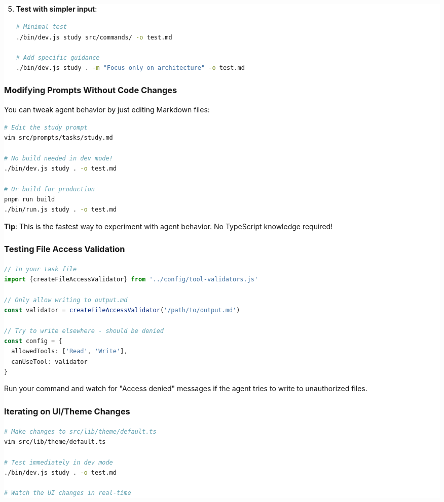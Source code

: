 5. **Test with simpler input**:
   ```bash
   # Minimal test
   ./bin/dev.js study src/commands/ -o test.md

   # Add specific guidance
   ./bin/dev.js study . -m "Focus only on architecture" -o test.md
   ```

### Modifying Prompts Without Code Changes

You can tweak agent behavior by just editing Markdown files:

```bash
# Edit the study prompt
vim src/prompts/tasks/study.md

# No build needed in dev mode!
./bin/dev.js study . -o test.md

# Or build for production
pnpm run build
./bin/run.js study . -o test.md
```

**Tip**: This is the fastest way to experiment with agent behavior. No TypeScript knowledge required!

### Testing File Access Validation

```typescript
// In your task file
import {createFileAccessValidator} from '../config/tool-validators.js'

// Only allow writing to output.md
const validator = createFileAccessValidator('/path/to/output.md')

// Try to write elsewhere - should be denied
const config = {
  allowedTools: ['Read', 'Write'],
  canUseTool: validator
}
```

Run your command and watch for "Access denied" messages if the agent tries to write to unauthorized files.

### Iterating on UI/Theme Changes

```bash
# Make changes to src/lib/theme/default.ts
vim src/lib/theme/default.ts

# Test immediately in dev mode
./bin/dev.js study . -o test.md

# Watch the UI changes in real-time
```
